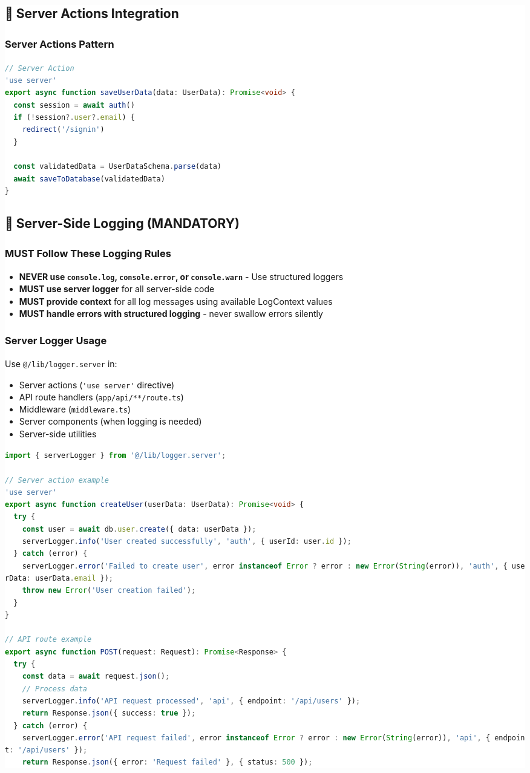 ## 🔄 Server Actions Integration

### Server Actions Pattern

```typescript
// Server Action
'use server'
export async function saveUserData(data: UserData): Promise<void> {
  const session = await auth()
  if (!session?.user?.email) {
    redirect('/signin')
  }

  const validatedData = UserDataSchema.parse(data)
  await saveToDatabase(validatedData)
}
```

## 📝 Server-Side Logging (MANDATORY)

### MUST Follow These Logging Rules

- **NEVER use `console.log`, `console.error`, or `console.warn`** - Use structured loggers
- **MUST use server logger** for all server-side code
- **MUST provide context** for all log messages using available LogContext values
- **MUST handle errors with structured logging** - never swallow errors silently

### Server Logger Usage

Use `@/lib/logger.server` in:
- Server actions (`'use server'` directive)
- API route handlers (`app/api/**/route.ts`)
- Middleware (`middleware.ts`)
- Server components (when logging is needed)
- Server-side utilities

```typescript
import { serverLogger } from '@/lib/logger.server';

// Server action example
'use server'
export async function createUser(userData: UserData): Promise<void> {
  try {
    const user = await db.user.create({ data: userData });
    serverLogger.info('User created successfully', 'auth', { userId: user.id });
  } catch (error) {
    serverLogger.error('Failed to create user', error instanceof Error ? error : new Error(String(error)), 'auth', { userData: userData.email });
    throw new Error('User creation failed');
  }
}

// API route example
export async function POST(request: Request): Promise<Response> {
  try {
    const data = await request.json();
    // Process data
    serverLogger.info('API request processed', 'api', { endpoint: '/api/users' });
    return Response.json({ success: true });
  } catch (error) {
    serverLogger.error('API request failed', error instanceof Error ? error : new Error(String(error)), 'api', { endpoint: '/api/users' });
    return Response.json({ error: 'Request failed' }, { status: 500 });
```